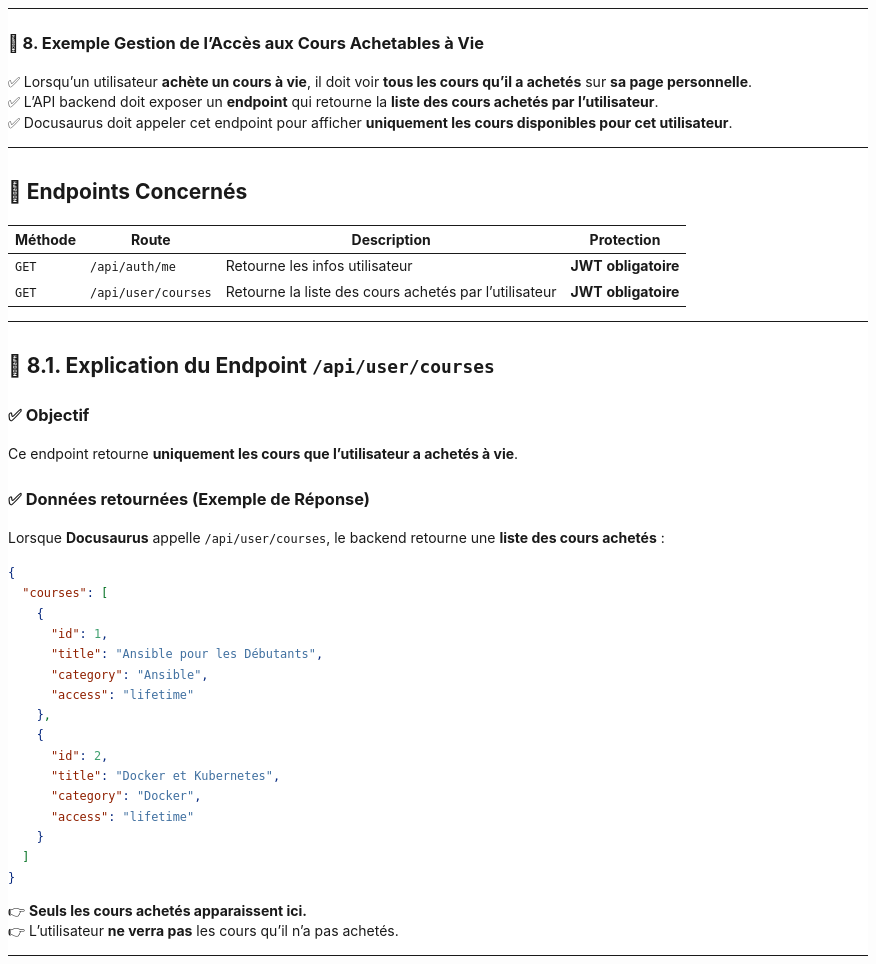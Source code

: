 



---

### **📌 8. Exemple Gestion de l’Accès aux Cours Achetables à Vie**  

✅ Lorsqu’un utilisateur **achète un cours à vie**, il doit voir **tous les cours qu’il a achetés** sur **sa page personnelle**.  
✅ L’API backend doit exposer un **endpoint** qui retourne la **liste des cours achetés par l’utilisateur**.  
✅ Docusaurus doit appeler cet endpoint pour afficher **uniquement les cours disponibles pour cet utilisateur**.  

---

## **🔑 Endpoints Concernés**
| **Méthode** | **Route** | **Description** | **Protection** |
|------------|---------|----------------------|--------------|
| `GET` | `/api/auth/me` | Retourne les infos utilisateur | **JWT obligatoire** |
| `GET` | `/api/user/courses` | Retourne la liste des cours achetés par l’utilisateur | **JWT obligatoire** |

---

## **📌 8.1. Explication du Endpoint `/api/user/courses`**
### ✅ **Objectif**
Ce endpoint retourne **uniquement les cours que l’utilisateur a achetés à vie**.  

### ✅ **Données retournées (Exemple de Réponse)**
Lorsque **Docusaurus** appelle `/api/user/courses`, le backend retourne une **liste des cours achetés** :
```json
{
  "courses": [
    {
      "id": 1,
      "title": "Ansible pour les Débutants",
      "category": "Ansible",
      "access": "lifetime"
    },
    {
      "id": 2,
      "title": "Docker et Kubernetes",
      "category": "Docker",
      "access": "lifetime"
    }
  ]
}
```
👉 **Seuls les cours achetés apparaissent ici.**  
👉 L’utilisateur **ne verra pas** les cours qu’il n’a pas achetés.  

---